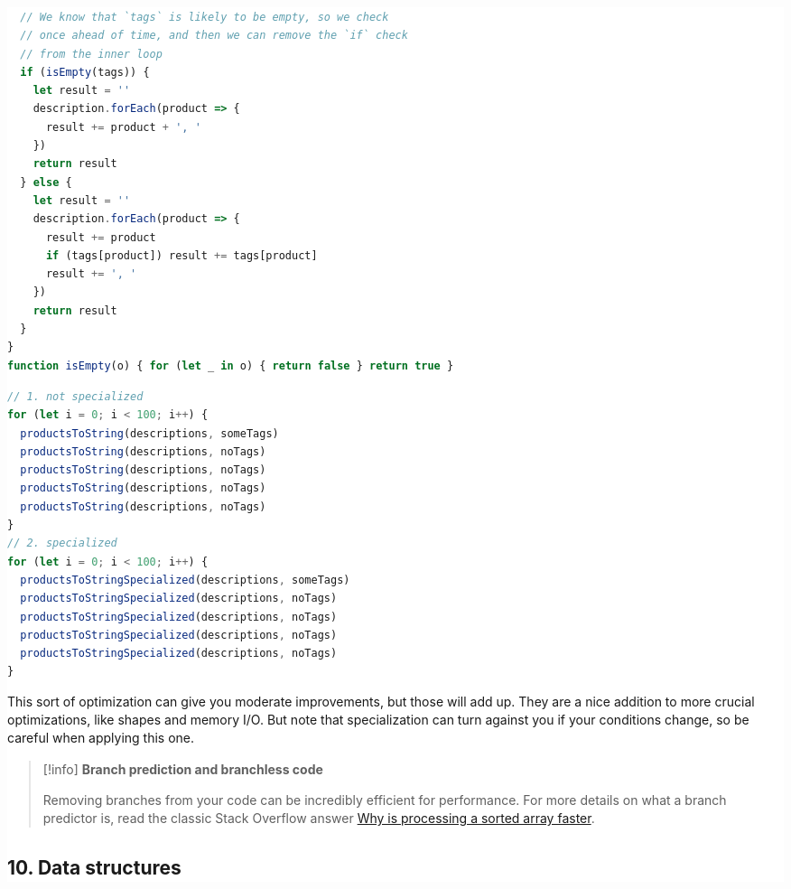 ```js
  // We know that `tags` is likely to be empty, so we check
  // once ahead of time, and then we can remove the `if` check
  // from the inner loop
  if (isEmpty(tags)) {
    let result = ''
    description.forEach(product => {
      result += product + ', '
    })
    return result
  } else {
    let result = ''
    description.forEach(product => {
      result += product
      if (tags[product]) result += tags[product]
      result += ', '
    })
    return result
  }
}
function isEmpty(o) { for (let _ in o) { return false } return true }
```

```js
// 1. not specialized
for (let i = 0; i < 100; i++) {
  productsToString(descriptions, someTags)
  productsToString(descriptions, noTags)
  productsToString(descriptions, noTags)
  productsToString(descriptions, noTags)
  productsToString(descriptions, noTags)
}
// 2. specialized
for (let i = 0; i < 100; i++) {
  productsToStringSpecialized(descriptions, someTags)
  productsToStringSpecialized(descriptions, noTags)
  productsToStringSpecialized(descriptions, noTags)
  productsToStringSpecialized(descriptions, noTags)
  productsToStringSpecialized(descriptions, noTags)
}
```

This sort of optimization can give you moderate improvements, but those will add up. They are a nice addition to more crucial optimizations, like shapes and memory I/O. But note that specialization can turn against you if your conditions change, so be careful when applying this one.

> [!info] **Branch prediction and branchless code**
>
> Removing branches from your code can be incredibly efficient for performance. For more details on what a branch predictor is, read the classic Stack Overflow answer [Why is processing a sorted array faster](https://stackoverflow.com/questions/11227809/why-is-processing-a-sorted-array-faster-than-processing-an-unsorted-array).

## 10. Data structures
